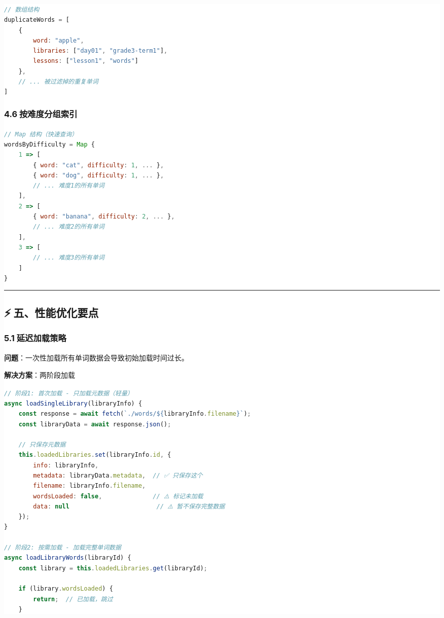 ```javascript
// 数组结构
duplicateWords = [
    {
        word: "apple",
        libraries: ["day01", "grade3-term1"],
        lessons: ["lesson1", "words"]
    },
    // ... 被过滤掉的重复单词
]
```

### 4.6 按难度分组索引

```javascript
// Map 结构（快速查询）
wordsByDifficulty = Map {
    1 => [
        { word: "cat", difficulty: 1, ... },
        { word: "dog", difficulty: 1, ... },
        // ... 难度1的所有单词
    ],
    2 => [
        { word: "banana", difficulty: 2, ... },
        // ... 难度2的所有单词
    ],
    3 => [
        // ... 难度3的所有单词
    ]
}
```

---

## ⚡ 五、性能优化要点

### 5.1 延迟加载策略

**问题**：一次性加载所有单词数据会导致初始加载时间过长。

**解决方案**：两阶段加载

```javascript
// 阶段1: 首次加载 - 只加载元数据（轻量）
async loadSingleLibrary(libraryInfo) {
    const response = await fetch(`./words/${libraryInfo.filename}`);
    const libraryData = await response.json();
    
    // 只保存元数据
    this.loadedLibraries.set(libraryInfo.id, {
        info: libraryInfo,
        metadata: libraryData.metadata,  // ✅ 只保存这个
        filename: libraryInfo.filename,
        wordsLoaded: false,              // ⚠️ 标记未加载
        data: null                        // ⚠️ 暂不保存完整数据
    });
}

// 阶段2: 按需加载 - 加载完整单词数据
async loadLibraryWords(libraryId) {
    const library = this.loadedLibraries.get(libraryId);
    
    if (library.wordsLoaded) {
        return;  // 已加载，跳过
    }
```